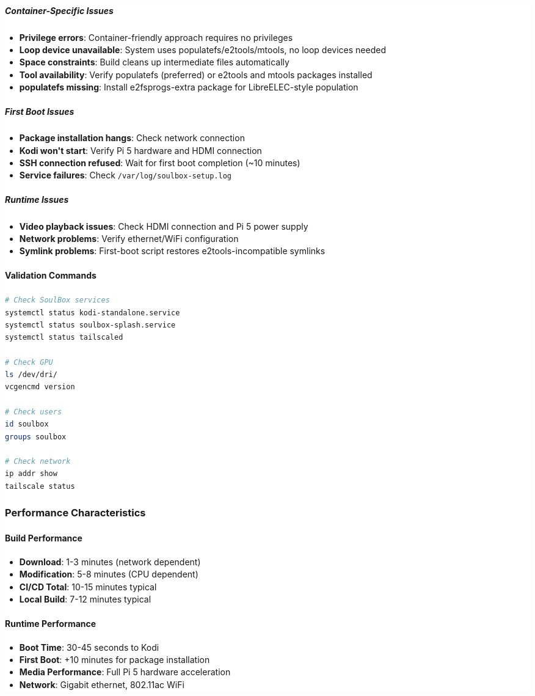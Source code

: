 ##### Container-Specific Issues  
- **Privilege errors**: Container-friendly approach requires no privileges
- **Loop device unavailable**: System uses populatefs/e2tools/mtools, no loop devices needed
- **Space constraints**: Build cleans up intermediate files automatically
- **Tool availability**: Verify populatefs (preferred) or e2tools and mtools packages installed
- **populatefs missing**: Install e2fsprogs-extra package for LibreELEC-style population

##### First Boot Issues
- **Package installation hangs**: Check network connection
- **Kodi won't start**: Verify Pi 5 hardware and HDMI connection
- **SSH connection refused**: Wait for first boot completion (~10 minutes)
- **Service failures**: Check `/var/log/soulbox-setup.log`

##### Runtime Issues
- **Video playback issues**: Check HDMI connection and Pi 5 power supply
- **Network problems**: Verify ethernet/WiFi configuration
- **Symlink problems**: First-boot script restores e2tools-incompatible symlinks

#### Validation Commands
```bash
# Check SoulBox services
systemctl status kodi-standalone.service
systemctl status soulbox-splash.service
systemctl status tailscaled

# Check GPU
ls /dev/dri/
vcgencmd version

# Check users
id soulbox
groups soulbox

# Check network
ip addr show
tailscale status
```

### Performance Characteristics

#### Build Performance
- **Download**: 1-3 minutes (network dependent)
- **Modification**: 5-8 minutes (CPU dependent)
- **CI/CD Total**: 10-15 minutes typical
- **Local Build**: 7-12 minutes typical

#### Runtime Performance
- **Boot Time**: 30-45 seconds to Kodi
- **First Boot**: +10 minutes for package installation
- **Media Performance**: Full Pi 5 hardware acceleration
- **Network**: Gigabit ethernet, 802.11ac WiFi
